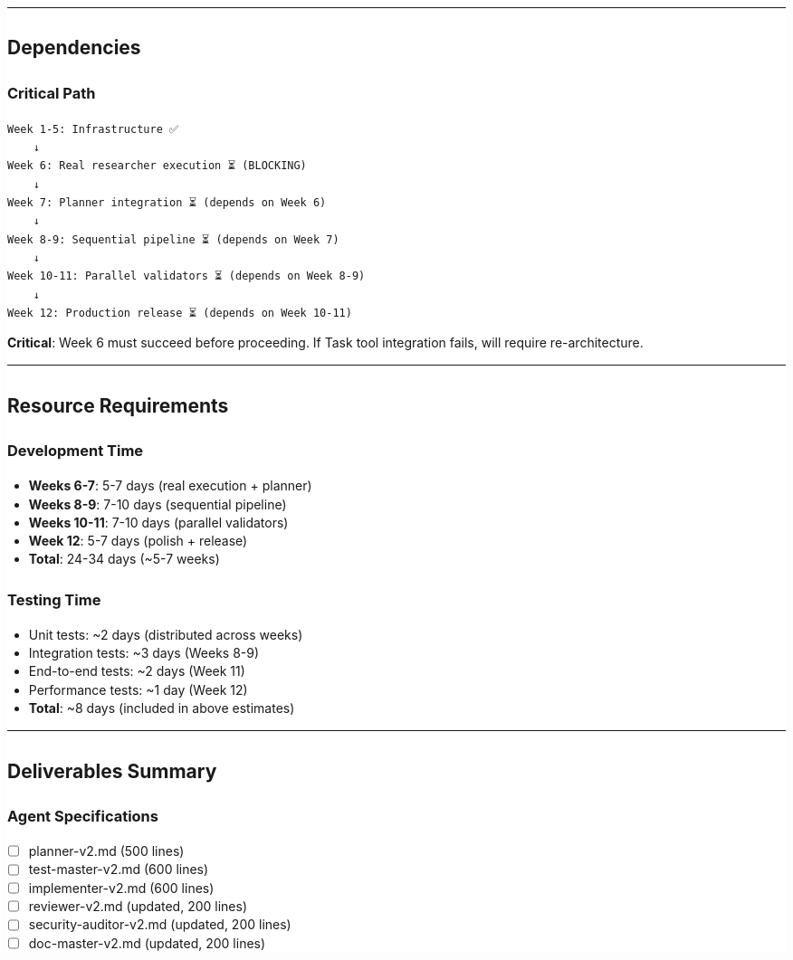 
---

## Dependencies

### Critical Path

```
Week 1-5: Infrastructure ✅
    ↓
Week 6: Real researcher execution ⏳ (BLOCKING)
    ↓
Week 7: Planner integration ⏳ (depends on Week 6)
    ↓
Week 8-9: Sequential pipeline ⏳ (depends on Week 7)
    ↓
Week 10-11: Parallel validators ⏳ (depends on Week 8-9)
    ↓
Week 12: Production release ⏳ (depends on Week 10-11)
```

**Critical**: Week 6 must succeed before proceeding. If Task tool integration fails, will require re-architecture.

---

## Resource Requirements

### Development Time

- **Weeks 6-7**: 5-7 days (real execution + planner)
- **Weeks 8-9**: 7-10 days (sequential pipeline)
- **Weeks 10-11**: 7-10 days (parallel validators)
- **Week 12**: 5-7 days (polish + release)
- **Total**: 24-34 days (~5-7 weeks)

### Testing Time

- Unit tests: ~2 days (distributed across weeks)
- Integration tests: ~3 days (Weeks 8-9)
- End-to-end tests: ~2 days (Week 11)
- Performance tests: ~1 day (Week 12)
- **Total**: ~8 days (included in above estimates)

---

## Deliverables Summary

### Agent Specifications

- [ ] planner-v2.md (500 lines)
- [ ] test-master-v2.md (600 lines)
- [ ] implementer-v2.md (600 lines)
- [ ] reviewer-v2.md (updated, 200 lines)
- [ ] security-auditor-v2.md (updated, 200 lines)
- [ ] doc-master-v2.md (updated, 200 lines)
